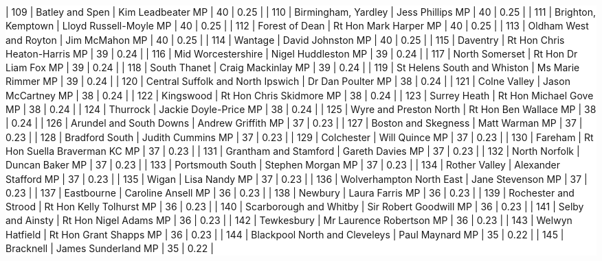 | 109 | Batley and Spen | Kim Leadbeater MP | 40 | 0.25 |
| 110 | Birmingham, Yardley | Jess Phillips MP | 40 | 0.25 |
| 111 | Brighton, Kemptown | Lloyd Russell-Moyle MP | 40 | 0.25 |
| 112 | Forest of Dean | Rt Hon Mark Harper MP | 40 | 0.25 |
| 113 | Oldham West and Royton | Jim McMahon MP | 40 | 0.25 |
| 114 | Wantage | David Johnston MP | 40 | 0.25 |
| 115 | Daventry | Rt Hon Chris Heaton-Harris MP | 39 | 0.24 |
| 116 | Mid Worcestershire | Nigel Huddleston MP | 39 | 0.24 |
| 117 | North Somerset | Rt Hon Dr Liam Fox MP | 39 | 0.24 |
| 118 | South Thanet | Craig Mackinlay MP | 39 | 0.24 |
| 119 | St Helens South and Whiston | Ms Marie Rimmer MP | 39 | 0.24 |
| 120 | Central Suffolk and North Ipswich | Dr Dan Poulter MP | 38 | 0.24 |
| 121 | Colne Valley | Jason McCartney MP | 38 | 0.24 |
| 122 | Kingswood | Rt Hon Chris Skidmore MP | 38 | 0.24 |
| 123 | Surrey Heath | Rt Hon Michael Gove MP | 38 | 0.24 |
| 124 | Thurrock | Jackie Doyle-Price MP | 38 | 0.24 |
| 125 | Wyre and Preston North | Rt Hon Ben Wallace MP | 38 | 0.24 |
| 126 | Arundel and South Downs | Andrew Griffith MP | 37 | 0.23 |
| 127 | Boston and Skegness | Matt Warman MP | 37 | 0.23 |
| 128 | Bradford South | Judith Cummins MP | 37 | 0.23 |
| 129 | Colchester | Will Quince MP | 37 | 0.23 |
| 130 | Fareham | Rt Hon Suella Braverman KC MP | 37 | 0.23 |
| 131 | Grantham and Stamford | Gareth Davies MP | 37 | 0.23 |
| 132 | North Norfolk | Duncan Baker MP | 37 | 0.23 |
| 133 | Portsmouth South | Stephen Morgan MP | 37 | 0.23 |
| 134 | Rother Valley | Alexander Stafford MP | 37 | 0.23 |
| 135 | Wigan | Lisa Nandy MP | 37 | 0.23 |
| 136 | Wolverhampton North East | Jane Stevenson MP | 37 | 0.23 |
| 137 | Eastbourne | Caroline Ansell MP | 36 | 0.23 |
| 138 | Newbury | Laura Farris MP | 36 | 0.23 |
| 139 | Rochester and Strood | Rt Hon Kelly Tolhurst MP | 36 | 0.23 |
| 140 | Scarborough and Whitby | Sir Robert Goodwill MP | 36 | 0.23 |
| 141 | Selby and Ainsty | Rt Hon Nigel Adams MP | 36 | 0.23 |
| 142 | Tewkesbury | Mr Laurence Robertson MP | 36 | 0.23 |
| 143 | Welwyn Hatfield | Rt Hon Grant Shapps MP | 36 | 0.23 |
| 144 | Blackpool North and Cleveleys | Paul Maynard MP | 35 | 0.22 |
| 145 | Bracknell | James Sunderland MP | 35 | 0.22 |
